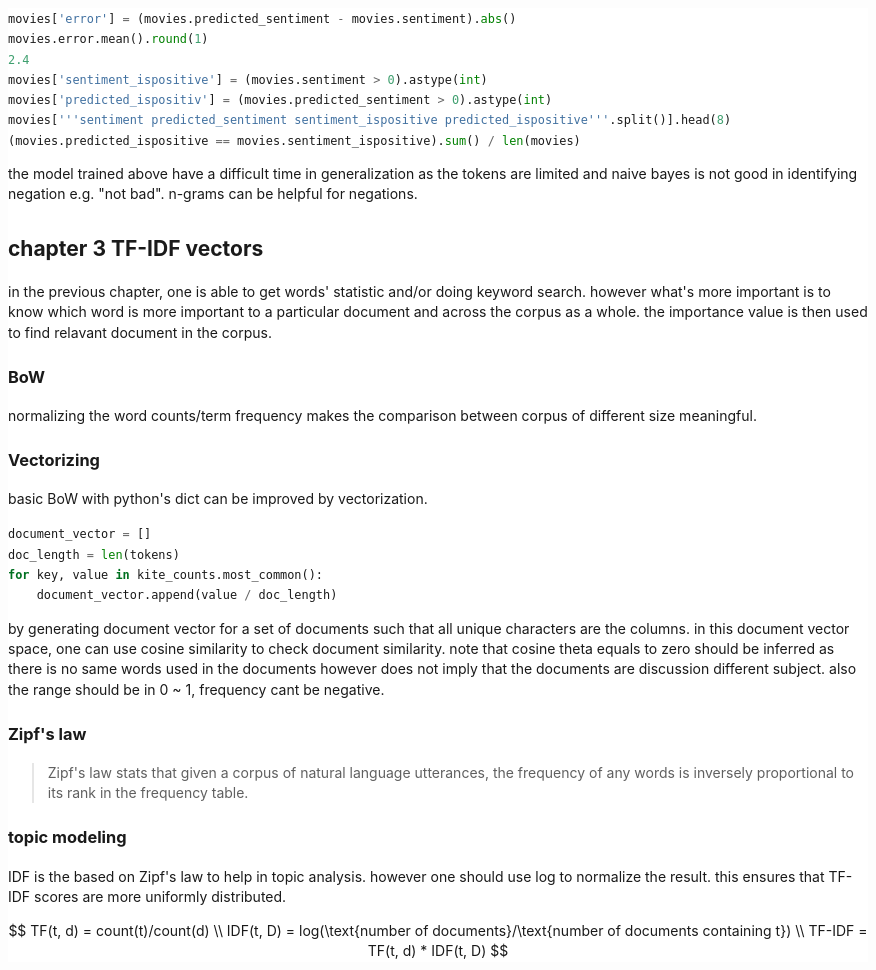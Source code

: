 ```python
movies['error'] = (movies.predicted_sentiment - movies.sentiment).abs()
movies.error.mean().round(1)
2.4
movies['sentiment_ispositive'] = (movies.sentiment > 0).astype(int)
movies['predicted_ispositiv'] = (movies.predicted_sentiment > 0).astype(int)
movies['''sentiment predicted_sentiment sentiment_ispositive predicted_ispositive'''.split()].head(8)
(movies.predicted_ispositive == movies.sentiment_ispositive).sum() / len(movies)
```

the model trained above have a difficult time in generalization as the tokens are limited and naive bayes is not good in identifying negation e.g. "not bad". n-grams can be helpful for negations.

## chapter 3 TF-IDF vectors

in the previous chapter, one is able to get words' statistic and/or doing keyword search. however what's more important is to know which word is more important to a particular document and across the corpus as a whole. the importance value is then used to find relavant document in the corpus.

### BoW

normalizing the word counts/term frequency makes the comparison between corpus of different size meaningful.

### Vectorizing

basic BoW with python's dict can be improved by vectorization.

```python
document_vector = []
doc_length = len(tokens)
for key, value in kite_counts.most_common():
    document_vector.append(value / doc_length)
```

by generating document vector for a set of documents such that all unique characters are the columns. in this document vector space, one can use cosine similarity to check document similarity. note that cosine theta equals to zero should be inferred as there is no same words used in the documents however does not imply that the documents are discussion different subject. also the range should be in 0 ~ 1, frequency cant be negative.

### Zipf's law

> Zipf's law stats that given a corpus of natural language utterances, the frequency of any words is inversely proportional to its rank in the frequency table.

### topic modeling

IDF is the based on Zipf's law to help in topic analysis. however one should use log to normalize the result. this ensures that TF-IDF scores are more uniformly distributed.

$$
TF(t, d) = count(t)/count(d)
\\
IDF(t, D) = log(\text{number of documents}/\text{number of documents containing t})
\\
TF-IDF = TF(t, d) * IDF(t, D)
$$

